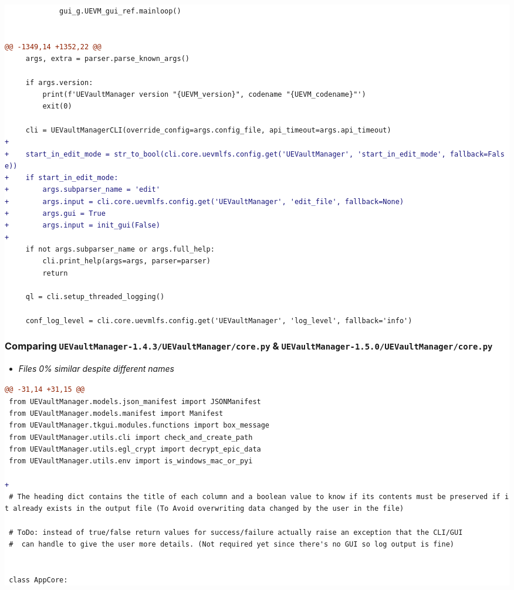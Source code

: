 ```diff
             gui_g.UEVM_gui_ref.mainloop()
 
 
@@ -1349,14 +1352,22 @@
     args, extra = parser.parse_known_args()
 
     if args.version:
         print(f'UEVaultManager version "{UEVM_version}", codename "{UEVM_codename}"')
         exit(0)
 
     cli = UEVaultManagerCLI(override_config=args.config_file, api_timeout=args.api_timeout)
+
+    start_in_edit_mode = str_to_bool(cli.core.uevmlfs.config.get('UEVaultManager', 'start_in_edit_mode', fallback=False))
+    if start_in_edit_mode:
+        args.subparser_name = 'edit'
+        args.input = cli.core.uevmlfs.config.get('UEVaultManager', 'edit_file', fallback=None)
+        args.gui = True
+        args.input = init_gui(False)
+
     if not args.subparser_name or args.full_help:
         cli.print_help(args=args, parser=parser)
         return
 
     ql = cli.setup_threaded_logging()
 
     conf_log_level = cli.core.uevmlfs.config.get('UEVaultManager', 'log_level', fallback='info')
```

### Comparing `UEVaultManager-1.4.3/UEVaultManager/core.py` & `UEVaultManager-1.5.0/UEVaultManager/core.py`

 * *Files 0% similar despite different names*

```diff
@@ -31,14 +31,15 @@
 from UEVaultManager.models.json_manifest import JSONManifest
 from UEVaultManager.models.manifest import Manifest
 from UEVaultManager.tkgui.modules.functions import box_message
 from UEVaultManager.utils.cli import check_and_create_path
 from UEVaultManager.utils.egl_crypt import decrypt_epic_data
 from UEVaultManager.utils.env import is_windows_mac_or_pyi
 
+
 # The heading dict contains the title of each column and a boolean value to know if its contents must be preserved if it already exists in the output file (To Avoid overwriting data changed by the user in the file)
 
 # ToDo: instead of true/false return values for success/failure actually raise an exception that the CLI/GUI
 #  can handle to give the user more details. (Not required yet since there's no GUI so log output is fine)
 
 
 class AppCore:
```
